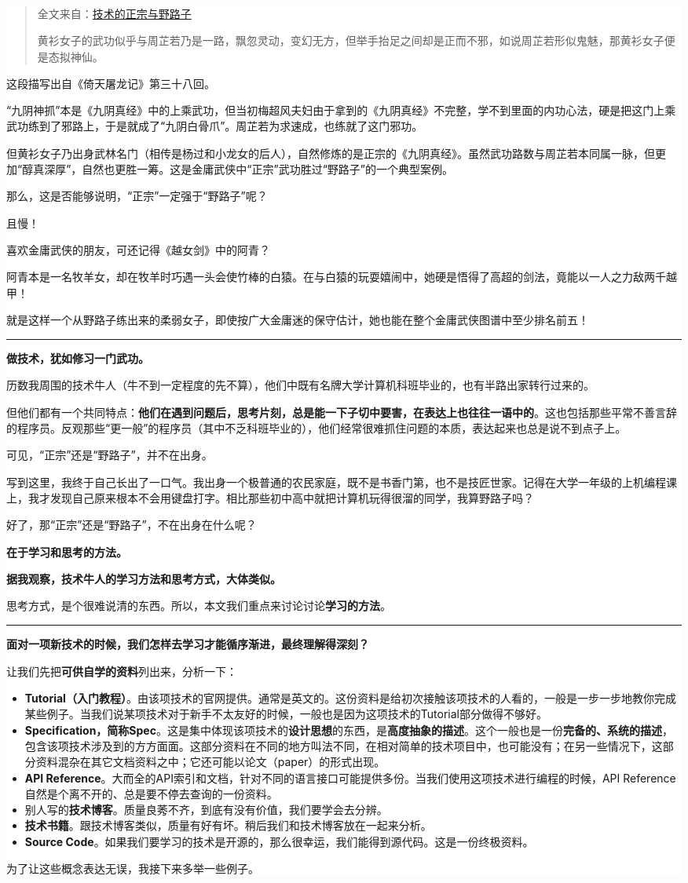 > 全文来自：[技术的正宗与野路子](http://zhangtielei.com/posts/blog-programmer-learn.html)
>
> 黄衫女子的武功似乎与周芷若乃是一路，飘忽灵动，变幻无方，但举手抬足之间却是正而不邪，如说周芷若形似鬼魅，那黄衫女子便是态拟神仙。

这段描写出自《倚天屠龙记》第三十八回。

“九阴神抓”本是《九阴真经》中的上乘武功，但当初梅超风夫妇由于拿到的《九阴真经》不完整，学不到里面的内功心法，硬是把这门上乘武功练到了邪路上，于是就成了“九阴白骨爪”。周芷若为求速成，也练就了这门邪功。

但黄衫女子乃出身武林名门（相传是杨过和小龙女的后人），自然修炼的是正宗的《九阴真经》。虽然武功路数与周芷若本同属一脉，但更加“醇真深厚”，自然也更胜一筹。这是金庸武侠中“正宗”武功胜过“野路子”的一个典型案例。

那么，这是否能够说明，“正宗”一定强于“野路子”呢？

且慢！

喜欢金庸武侠的朋友，可还记得《越女剑》中的阿青？

阿青本是一名牧羊女，却在牧羊时巧遇一头会使竹棒的白猿。在与白猿的玩耍嬉闹中，她硬是悟得了高超的剑法，竟能以一人之力敌两千越甲！

就是这样一个从野路子练出来的柔弱女子，即使按广大金庸迷的保守估计，她也能在整个金庸武侠图谱中至少排名前五！

------

**做技术，犹如修习一门武功。**

历数我周围的技术牛人（牛不到一定程度的先不算），他们中既有名牌大学计算机科班毕业的，也有半路出家转行过来的。

但他们都有一个共同特点：**他们在遇到问题后，思考片刻，总是能一下子切中要害，在表达上也往往一语中的**。这也包括那些平常不善言辞的程序员。反观那些“更一般”的程序员（其中不乏科班毕业的），他们经常很难抓住问题的本质，表达起来也总是说不到点子上。

可见，“正宗”还是“野路子”，并不在出身。

写到这里，我终于自己长出了一口气。我出身一个极普通的农民家庭，既不是书香门第，也不是技匠世家。记得在大学一年级的上机编程课上，我才发现自己原来根本不会用键盘打字。相比那些初中高中就把计算机玩得很溜的同学，我算野路子吗？

好了，那“正宗”还是“野路子”，不在出身在什么呢？

**在于学习和思考的方法。**

**据我观察，技术牛人的学习方法和思考方式，大体类似。**

思考方式，是个很难说清的东西。所以，本文我们重点来讨论讨论**学习的方法**。

------

**面对一项新技术的时候，我们怎样去学习才能循序渐进，最终理解得深刻？**

让我们先把**可供自学的资料**列出来，分析一下：

- **Tutorial（入门教程）**。由该项技术的官网提供。通常是英文的。这份资料是给初次接触该项技术的人看的，一般是一步一步地教你完成某些例子。当我们说某项技术对于新手不太友好的时候，一般也是因为这项技术的Tutorial部分做得不够好。
- **Specification，简称Spec**。这是集中体现该项技术的**设计思想**的东西，是**高度抽象的描述**。这个一般也是一份**完备的、系统的描述**，包含该项技术涉及到的方方面面。这部分资料在不同的地方叫法不同，在相对简单的技术项目中，也可能没有；在另一些情况下，这部分资料混杂在其它文档资料之中；它还可能以论文（paper）的形式出现。
- **API Reference**。大而全的API索引和文档，针对不同的语言接口可能提供多份。当我们使用这项技术进行编程的时候，API Reference自然是个离不开的、总是要不停去查询的一份资料。
- 别人写的**技术博客**。质量良莠不齐，到底有没有价值，我们要学会去分辨。
- **技术书籍**。跟技术博客类似，质量有好有坏。稍后我们和技术博客放在一起来分析。
- **Source Code**。如果我们要学习的技术是开源的，那么很幸运，我们能得到源代码。这是一份终极资料。

为了让这些概念表达无误，我接下来多举一些例子。
